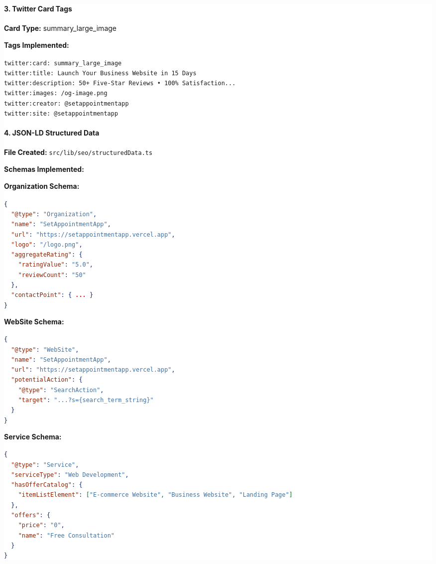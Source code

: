 #### 3. Twitter Card Tags

**Card Type:** summary_large_image

**Tags Implemented:**

```
twitter:card: summary_large_image
twitter:title: Launch Your Business Website in 15 Days
twitter:description: 50+ Five-Star Reviews • 100% Satisfaction...
twitter:images: /og-image.png
twitter:creator: @setappointmentapp
twitter:site: @setappointmentapp
```

#### 4. JSON-LD Structured Data

**File Created:** `src/lib/seo/structuredData.ts`

**Schemas Implemented:**

**Organization Schema:**

```json
{
  "@type": "Organization",
  "name": "SetAppointmentApp",
  "url": "https://setappointmentapp.vercel.app",
  "logo": "/logo.png",
  "aggregateRating": {
    "ratingValue": "5.0",
    "reviewCount": "50"
  },
  "contactPoint": { ... }
}
```

**WebSite Schema:**

```json
{
  "@type": "WebSite",
  "name": "SetAppointmentApp",
  "url": "https://setappointmentapp.vercel.app",
  "potentialAction": {
    "@type": "SearchAction",
    "target": "...?s={search_term_string}"
  }
}
```

**Service Schema:**

```json
{
  "@type": "Service",
  "serviceType": "Web Development",
  "hasOfferCatalog": {
    "itemListElement": ["E-commerce Website", "Business Website", "Landing Page"]
  },
  "offers": {
    "price": "0",
    "name": "Free Consultation"
  }
}
```
